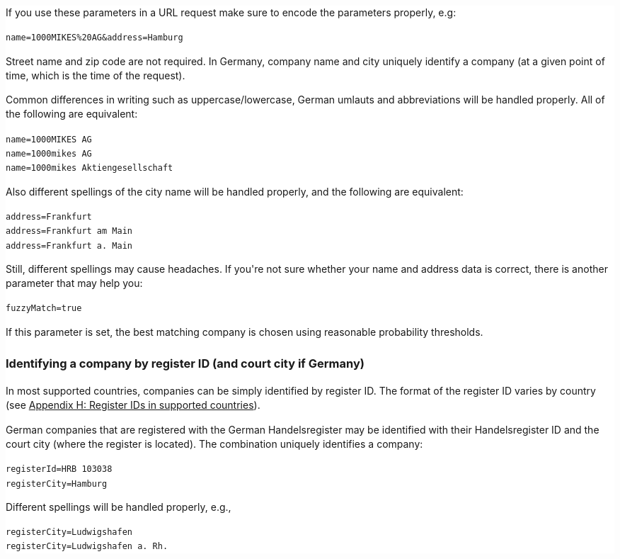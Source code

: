 If you use these parameters in a URL request make sure to encode the parameters properly, e.g:

```
name=1000MIKES%20AG&address=Hamburg
```

Street name and zip code are not required. In Germany, company name and city uniquely identify a company (at a given point of time, which is the time of the request). 

Common differences in writing such as uppercase/lowercase, German umlauts and abbreviations will be handled properly. All of the following are equivalent:

```
name=1000MIKES AG
name=1000mikes AG
name=1000mikes Aktiengesellschaft
```

Also different spellings of the city name will be handled properly, and the following are equivalent:

```
address=Frankfurt
address=Frankfurt am Main
address=Frankfurt a. Main
```

Still, different spellings may cause headaches. If you're not sure whether your name and address data is correct, there is another parameter that may help you:

```
fuzzyMatch=true
```

If this parameter is set, the best matching company is chosen using reasonable probability thresholds. 

### Identifying a company by register ID (and court city if Germany)

In most supported countries, companies can be simply identified by register ID. 
The format of the register ID varies by country (see [Appendix H: Register IDs in supported countries](#appendix-h-register-ids-in-supported-countries)). 

German companies that are registered with the German Handelsregister may be identified with their Handelsregister ID and the court city (where the register is located). The combination uniquely identifies a company:

```
registerId=HRB 103038
registerCity=Hamburg
```

Different spellings will be handled properly, e.g.,

```
registerCity=Ludwigshafen
registerCity=Ludwigshafen a. Rh. 
```
